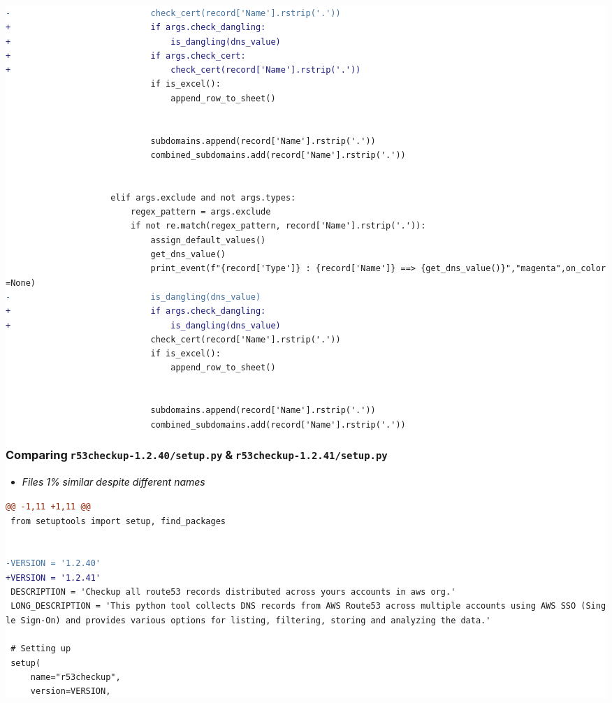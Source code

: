 ```diff
-                            check_cert(record['Name'].rstrip('.'))
+                            if args.check_dangling:
+                                is_dangling(dns_value)
+                            if args.check_cert:
+                                check_cert(record['Name'].rstrip('.'))
                             if is_excel():
                                 append_row_to_sheet()
                             
                             
                             subdomains.append(record['Name'].rstrip('.'))
                             combined_subdomains.add(record['Name'].rstrip('.'))
                             
 
                     elif args.exclude and not args.types:
                         regex_pattern = args.exclude
                         if not re.match(regex_pattern, record['Name'].rstrip('.')):
                             assign_default_values()
                             get_dns_value()
                             print_event(f"{record['Type']} : {record['Name']} ==> {get_dns_value()}","magenta",on_color=None)
-                            is_dangling(dns_value)
+                            if args.check_dangling:
+                                is_dangling(dns_value)
                             check_cert(record['Name'].rstrip('.'))
                             if is_excel():
                                 append_row_to_sheet()
                             
                             
                             subdomains.append(record['Name'].rstrip('.'))
                             combined_subdomains.add(record['Name'].rstrip('.'))
```

### Comparing `r53checkup-1.2.40/setup.py` & `r53checkup-1.2.41/setup.py`

 * *Files 1% similar despite different names*

```diff
@@ -1,11 +1,11 @@
 from setuptools import setup, find_packages
 
 
-VERSION = '1.2.40'
+VERSION = '1.2.41'
 DESCRIPTION = 'Checkup all route53 records distributed across yours accounts in aws org.'
 LONG_DESCRIPTION = 'This python tool collects DNS records from AWS Route53 across multiple accounts using AWS SSO (Single Sign-On) and provides various options for listing, filtering, storing and analyzing the data.'
 
 # Setting up
 setup(
     name="r53checkup",
     version=VERSION,
```

